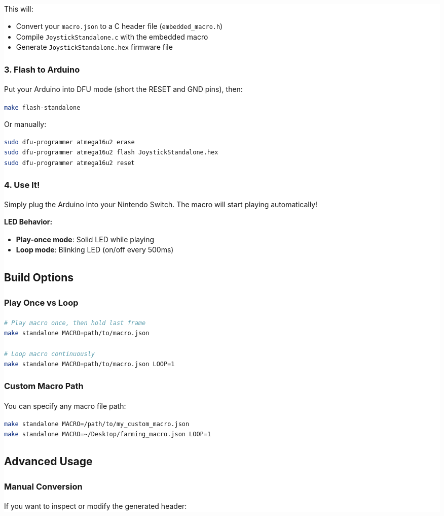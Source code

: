 This will:
- Convert your `macro.json` to a C header file (`embedded_macro.h`)
- Compile `JoystickStandalone.c` with the embedded macro
- Generate `JoystickStandalone.hex` firmware file

### 3. Flash to Arduino

Put your Arduino into DFU mode (short the RESET and GND pins), then:

```bash
make flash-standalone
```

Or manually:
```bash
sudo dfu-programmer atmega16u2 erase
sudo dfu-programmer atmega16u2 flash JoystickStandalone.hex
sudo dfu-programmer atmega16u2 reset
```

### 4. Use It!

Simply plug the Arduino into your Nintendo Switch. The macro will start playing automatically!

**LED Behavior:**
- **Play-once mode**: Solid LED while playing
- **Loop mode**: Blinking LED (on/off every 500ms)

## Build Options

### Play Once vs Loop

```bash
# Play macro once, then hold last frame
make standalone MACRO=path/to/macro.json

# Loop macro continuously
make standalone MACRO=path/to/macro.json LOOP=1
```

### Custom Macro Path

You can specify any macro file path:

```bash
make standalone MACRO=/path/to/my_custom_macro.json
make standalone MACRO=~/Desktop/farming_macro.json LOOP=1
```

## Advanced Usage

### Manual Conversion

If you want to inspect or modify the generated header:

